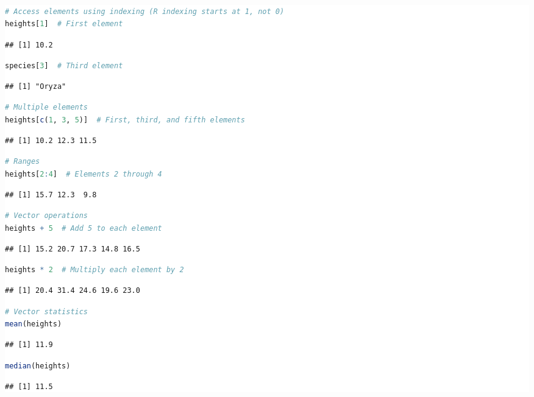 ``` r
# Access elements using indexing (R indexing starts at 1, not 0)
heights[1]  # First element
```

    ## [1] 10.2

``` r
species[3]  # Third element
```

    ## [1] "Oryza"

``` r
# Multiple elements
heights[c(1, 3, 5)]  # First, third, and fifth elements
```

    ## [1] 10.2 12.3 11.5

``` r
# Ranges
heights[2:4]  # Elements 2 through 4
```

    ## [1] 15.7 12.3  9.8

``` r
# Vector operations
heights + 5  # Add 5 to each element
```

    ## [1] 15.2 20.7 17.3 14.8 16.5

``` r
heights * 2  # Multiply each element by 2
```

    ## [1] 20.4 31.4 24.6 19.6 23.0

``` r
# Vector statistics
mean(heights)
```

    ## [1] 11.9

``` r
median(heights)
```

    ## [1] 11.5
